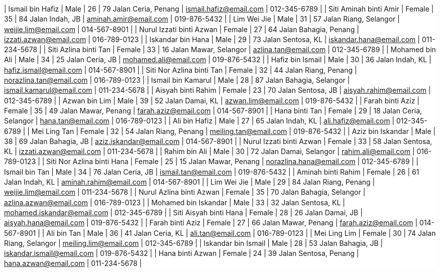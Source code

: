 | Ismail bin Hafiz       | Male   | 26  | 79 Jalan Ceria, Penang   | ismail.hafiz@email.com        | 012-345-6789 |
| Siti Aminah binti Amir | Female | 35  | 84 Jalan Indah, JB       | aminah.amir@email.com         | 019-876-5432 |
| Lim Wei Jie           | Male   | 31  | 57 Jalan Riang, Selangor | weijie.lim@email.com          | 014-567-8901 |
| Nurul Izzati binti Azwan | Female | 27  | 64 Jalan Bahagia, Penang | izzati.azwan@email.com     | 016-789-0123 |
| Iskandar bin Hana     | Male   | 29  | 73 Jalan Sentosa, KL     | iskandar.hana@email.com       | 011-234-5678 |
| Siti Azlina binti Tan  | Female | 33  | 16 Jalan Mawar, Selangor | azlina.tan@email.com          | 012-345-6789 |
| Mohamed bin Ali       | Male   | 34  | 25 Jalan Ceria, JB       | mohamed.ali@email.com         | 019-876-5432 |
| Hafiz bin Ismail       | Male   | 30  | 36 Jalan Indah, KL       | hafiz.ismail@email.com        | 014-567-8901 |
| Siti Nor Azlina binti Tan | Female | 32  | 44 Jalan Riang, Penang | norazlina.tan@email.com     | 016-789-0123 |
| Ismail bin Kamarul     | Male   | 28  | 87 Jalan Bahagia, Selangor | ismail.kamarul@email.com  | 011-234-5678 |
| Aisyah binti Rahim     | Female | 23  | 70 Jalan Sentosa, JB     | aisyah.rahim@email.com        | 012-345-6789 |
| Azwan bin Lim          | Male   | 39  | 52 Jalan Damai, KL       | azwan.lim@email.com           | 019-876-5432 |
| Farah binti Aziz       | Female | 35  | 49 Jalan Mawar, Penang   | farah.aziz@email.com           | 014-567-8901 |
| Hana binti Tan        | Female | 29  | 18 Jalan Ceria, Selangor | hana.tan@email.com           | 016-789-0123 |
| Ali bin Hafiz         | Male   | 27  | 65 Jalan Indah, KL       | ali.hafiz@email.com           | 012-345-6789 |
| Mei Ling Tan           | Female | 32  | 54 Jalan Riang, Penang   | meiling.tan@email.com         | 019-876-5432 |
| Aziz bin Iskandar     | Male   | 38  | 69 Jalan Bahagia, JB     | aziz.iskandar@email.com      | 014-567-8901 |
| Nurul Izzati binti Azwan | Female | 33  | 58 Jalan Sentosa, KL | izzati.azwan@email.com     | 011-234-5678 |
| Rahim bin Ali          | Male   | 30  | 72 Jalan Damai, Selangor | rahim.ali@email.com           | 016-789-0123 |
| Siti Nor Azlina binti Hana | Female | 25  | 15 Jalan Mawar, Penang | norazlina.hana@email.com | 012-345-6789 |
| Ismail bin Tan         | Male   | 34  | 76 Jalan Ceria, JB       | ismail.tan@email.com          | 019-876-5432 |
| Aminah binti Rahim    | Female | 26  | 61 Jalan Indah, KL       | aminah.rahim@email.com        | 014-567-8901 |
| Lim Wei Jie           | Male   | 29  | 84 Jalan Riang, Penang   | weijie.lim@email.com          | 011-234-5678 |
| Nurul Azlina binti Azwan | Female | 35  | 70 Jalan Bahagia, Selangor | azlina.azwan@email.com     | 016-789-0123 |
| Mohamed bin Iskandar | Male   | 33  | 32 Jalan Sentosa, KL     | mohamed.iskandar@email.com    | 012-345-6789 |
| Siti Aisyah binti Hana | Female | 28  | 26 Jalan Damai, JB       | aisyah.hana@email.com        | 019-876-5432 |
| Farah binti Aziz       | Female | 27  | 66 Jalan Mawar, Penang   | farah.aziz@email.com           | 014-567-8901 |
| Ali bin Tan            | Male   | 36  | 41 Jalan Ceria, KL       | ali.tan@email.com             | 016-789-0123 |
| Mei Ling Lim           | Female | 30  | 74 Jalan Riang, Selangor | meiling.lim@email.com         | 012-345-6789 |
| Iskandar bin Ismail   | Male   | 28  | 53 Jalan Bahagia, JB     | iskandar.ismail@email.com     | 019-876-5432 |
| Hana binti Azwan      | Female | 24  | 39 Jalan Sentosa, Penang | hana.azwan@email.com          | 011-234-5678 |
